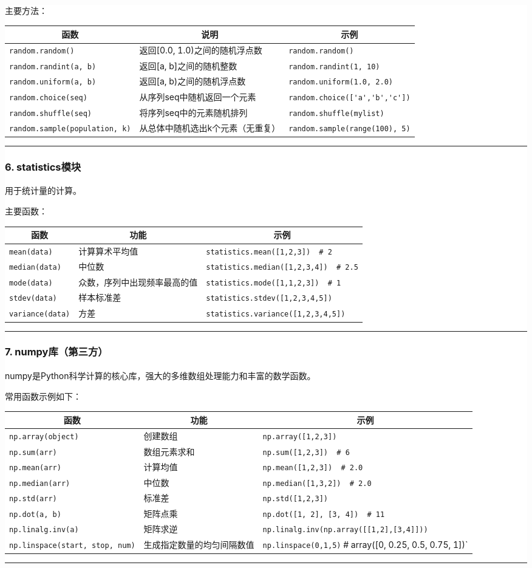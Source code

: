 主要方法：

| 函数                           | 说明                              | 示例                           |
| ------------------------------ | --------------------------------- | ------------------------------ |
| `random.random()`              | 返回[0.0, 1.0)之间的随机浮点数    | `random.random()`              |
| `random.randint(a, b)`         | 返回[a, b]之间的随机整数          | `random.randint(1, 10)`        |
| `random.uniform(a, b)`         | 返回[a, b)之间的随机浮点数        | `random.uniform(1.0, 2.0)`     |
| `random.choice(seq)`           | 从序列seq中随机返回一个元素       | `random.choice(['a','b','c'])` |
| `random.shuffle(seq)`          | 将序列seq中的元素随机排列         | `random.shuffle(mylist)`       |
| `random.sample(population, k)` | 从总体中随机选出k个元素（无重复） | `random.sample(range(100), 5)` |

---

### 6. statistics模块

用于统计量的计算。

主要函数：

| 函数             | 功能                         | 示例                                  |
| ---------------- | ---------------------------- | ------------------------------------- |
| `mean(data)`     | 计算算术平均值               | `statistics.mean([1,2,3])  # 2`       |
| `median(data)`   | 中位数                       | `statistics.median([1,2,3,4])  # 2.5` |
| `mode(data)`     | 众数，序列中出现频率最高的值 | `statistics.mode([1,1,2,3])  # 1`     |
| `stdev(data)`    | 样本标准差                   | `statistics.stdev([1,2,3,4,5])`       |
| `variance(data)` | 方差                         | `statistics.variance([1,2,3,4,5])`    |

---

### 7. numpy库（第三方）

numpy是Python科学计算的核心库，强大的多维数组处理能力和丰富的数学函数。

常用函数示例如下：

| 函数                            | 功能                       | 示例                                                    |
| ------------------------------- | -------------------------- | ------------------------------------------------------- |
| `np.array(object)`              | 创建数组                   | `np.array([1,2,3])`                                     |
| `np.sum(arr)`                   | 数组元素求和               | `np.sum([1,2,3])  # 6`                                  |
| `np.mean(arr)`                  | 计算均值                   | `np.mean([1,2,3])  # 2.0`                               |
| `np.median(arr)`                | 中位数                     | `np.median([1,3,2])  # 2.0`                             |
| `np.std(arr)`                   | 标准差                     | `np.std([1,2,3])`                                       |
| `np.dot(a, b)`                  | 矩阵点乘                   | `np.dot([1, 2], [3, 4])  # 11`                          |
| `np.linalg.inv(a)`              | 矩阵求逆                   | `np.linalg.inv(np.array([[1,2],[3,4]]))`                |
| `np.linspace(start, stop, num)` | 生成指定数量的均匀间隔数值 | `np.linspace(0,1,5)`  # array([0, 0.25, 0.5, 0.75, 1])` |

---